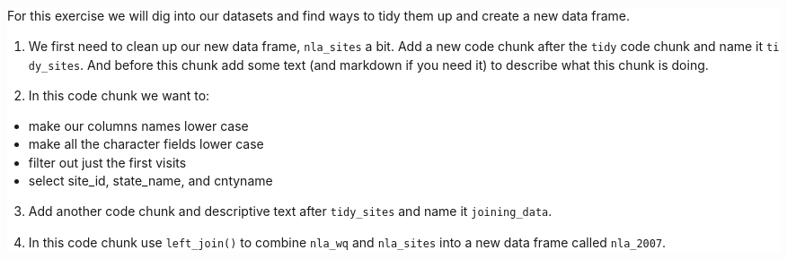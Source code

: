 For this exercise we will dig into our datasets and find ways to tidy them up and create a new data frame.  

1. We first need to clean up our new data frame, `nla_sites` a bit.  Add a new code chunk after the `tidy` code chunk and name it `tidy_sites`.  And before this chunk add some text (and markdown if you need it) to describe what this chunk is doing.

2. In this code chunk we want to:
  - make our columns names lower case
  - make all the character fields lower case
  - filter out just the first visits
  - select site_id, state_name, and cntyname

3. Add another code chunk and descriptive text after `tidy_sites` and name it `joining_data`.

4. In this code chunk use `left_join()` to combine `nla_wq` and `nla_sites` into a new data frame called `nla_2007`.

  
